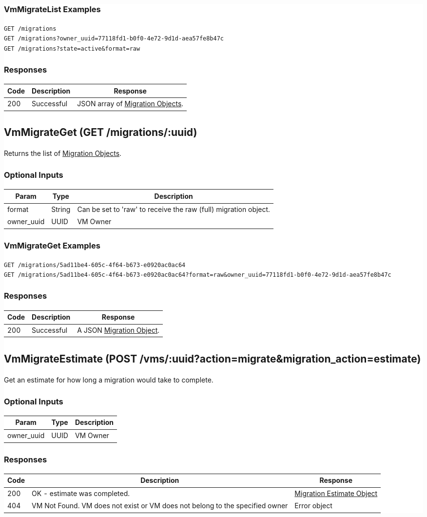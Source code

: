 ### VmMigrateList Examples

    GET /migrations
    GET /migrations?owner_uuid=77118fd1-b0f0-4e72-9d1d-aea57fe8b47c
    GET /migrations?state=active&format=raw

### Responses

Code | Description   | Response
---- | ------------- | ------------------
200  | Successful    | JSON array of [Migration Objects](#migration-objects).

## VmMigrateGet (GET /migrations/:uuid)

Returns the list of [Migration Objects](#migration-objects).

### Optional Inputs

Param      | Type     | Description
---------- | -------- | -----------
format     | String   | Can be set to 'raw' to receive the raw (full) migration object.
owner_uuid | UUID     | VM Owner

### VmMigrateGet Examples

    GET /migrations/5ad11be4-605c-4f64-b673-e0920ac0ac64
    GET /migrations/5ad11be4-605c-4f64-b673-e0920ac0ac64?format=raw&owner_uuid=77118fd1-b0f0-4e72-9d1d-aea57fe8b47c

### Responses

Code | Description   | Response
---- | ------------- | ------------------
200  | Successful    | A JSON [Migration Object](#migration-objects).

## VmMigrateEstimate (POST /vms/:uuid?action=migrate&migration_action=estimate)

Get an estimate for how long a migration would take to complete.

### Optional Inputs

Param                | Type     | Description
-------------------- | -------- | -----------
owner_uuid           | UUID     | VM Owner

### Responses

Code     | Description                                                                  | Response
-------- | ---------------------------------------------------------------------------- | ------------------
200      | OK - estimate was completed.                                                 | [Migration Estimate Object](#migration-estimate-object)
404      | VM Not Found. VM does not exist or VM does not belong to the specified owner | Error object
